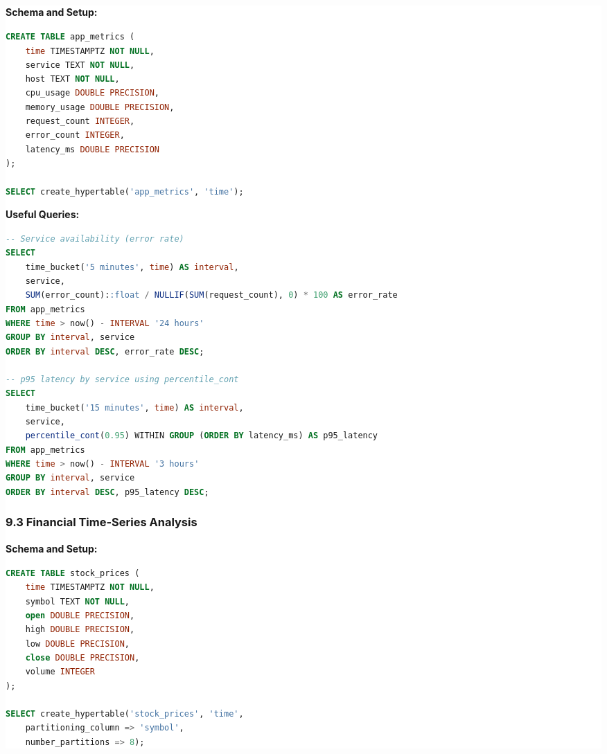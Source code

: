 **Schema and Setup:**

```sql
CREATE TABLE app_metrics (
    time TIMESTAMPTZ NOT NULL,
    service TEXT NOT NULL,
    host TEXT NOT NULL,
    cpu_usage DOUBLE PRECISION,
    memory_usage DOUBLE PRECISION,
    request_count INTEGER,
    error_count INTEGER,
    latency_ms DOUBLE PRECISION
);

SELECT create_hypertable('app_metrics', 'time');
```

**Useful Queries:**

```sql
-- Service availability (error rate)
SELECT
    time_bucket('5 minutes', time) AS interval,
    service,
    SUM(error_count)::float / NULLIF(SUM(request_count), 0) * 100 AS error_rate
FROM app_metrics
WHERE time > now() - INTERVAL '24 hours'
GROUP BY interval, service
ORDER BY interval DESC, error_rate DESC;

-- p95 latency by service using percentile_cont
SELECT
    time_bucket('15 minutes', time) AS interval,
    service,
    percentile_cont(0.95) WITHIN GROUP (ORDER BY latency_ms) AS p95_latency
FROM app_metrics
WHERE time > now() - INTERVAL '3 hours'
GROUP BY interval, service
ORDER BY interval DESC, p95_latency DESC;
```

### 9.3 Financial Time-Series Analysis

**Schema and Setup:**

```sql
CREATE TABLE stock_prices (
    time TIMESTAMPTZ NOT NULL,
    symbol TEXT NOT NULL,
    open DOUBLE PRECISION,
    high DOUBLE PRECISION,
    low DOUBLE PRECISION,
    close DOUBLE PRECISION,
    volume INTEGER
);

SELECT create_hypertable('stock_prices', 'time',
    partitioning_column => 'symbol',
    number_partitions => 8);
```
